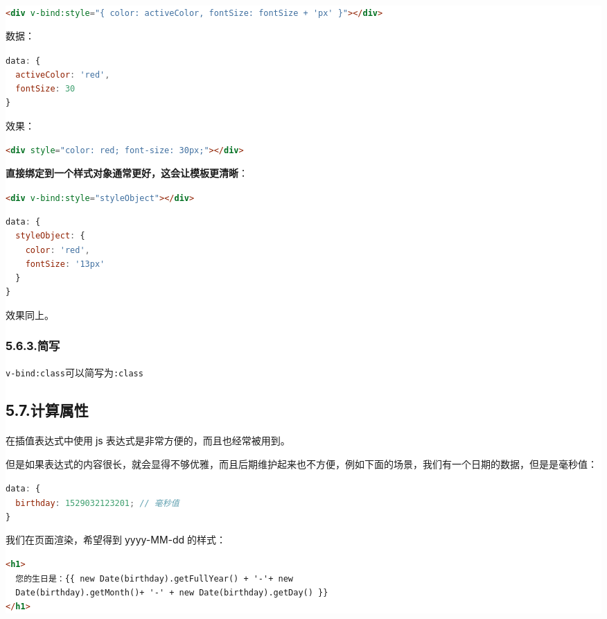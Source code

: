 ```html
<div v-bind:style="{ color: activeColor, fontSize: fontSize + 'px' }"></div>
```

数据：

```JavaScript
data: {
  activeColor: 'red',
  fontSize: 30
}
```

效果：

```html
<div style="color: red; font-size: 30px;"></div>
```

**直接绑定到一个样式对象通常更好，这会让模板更清晰**：

```html
<div v-bind:style="styleObject"></div>
```

```javascript
data: {
  styleObject: {
    color: 'red',
    fontSize: '13px'
  }
}
```

效果同上。

### 5.6.3.简写

`v-bind:class`可以简写为`:class`

## 5.7.计算属性

在插值表达式中使用 js 表达式是非常方便的，而且也经常被用到。

但是如果表达式的内容很长，就会显得不够优雅，而且后期维护起来也不方便，例如下面的场景，我们有一个日期的数据，但是是毫秒值：

```js
data: {
  birthday: 1529032123201; // 毫秒值
}
```

我们在页面渲染，希望得到 yyyy-MM-dd 的样式：

```html
<h1>
  您的生日是：{{ new Date(birthday).getFullYear() + '-'+ new
  Date(birthday).getMonth()+ '-' + new Date(birthday).getDay() }}
</h1>
```
